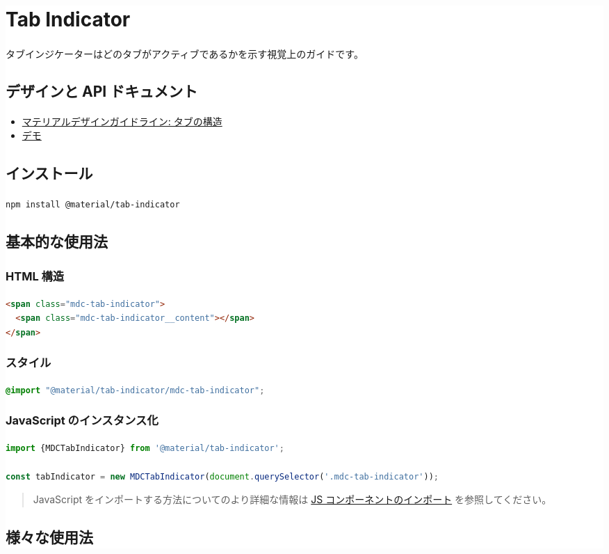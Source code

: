 

# Tab Indicator

タブインジケーターはどのタブがアクティブであるかを示す視覚上のガイドです。

## デザインと API ドキュメント

<ul class="icon-list">
  <li class="icon-list-item icon-list-item--spec">
    <a href="https://material.io/go/design-tabs#anatomy">マテリアルデザインガイドライン: タブの構造</a>
  </li>
  <li class="icon-list-item icon-list-item--link">
    <a href="https://material-components.github.io/material-components-web-catalog/#/component/tabs">デモ</a>
  </li>
</ul>

## インストール

```
npm install @material/tab-indicator
```

## 基本的な使用法

### HTML 構造

```html
<span class="mdc-tab-indicator">
  <span class="mdc-tab-indicator__content"></span>
</span>
```

### スタイル

```scss
@import "@material/tab-indicator/mdc-tab-indicator";
```

### JavaScript のインスタンス化

```js
import {MDCTabIndicator} from '@material/tab-indicator';

const tabIndicator = new MDCTabIndicator(document.querySelector('.mdc-tab-indicator'));
```

> JavaScript をインポートする方法についてのより詳細な情報は [JS コンポーネントのインポート](../../docs/importing-js.md) を参照してください。

## 様々な使用法
